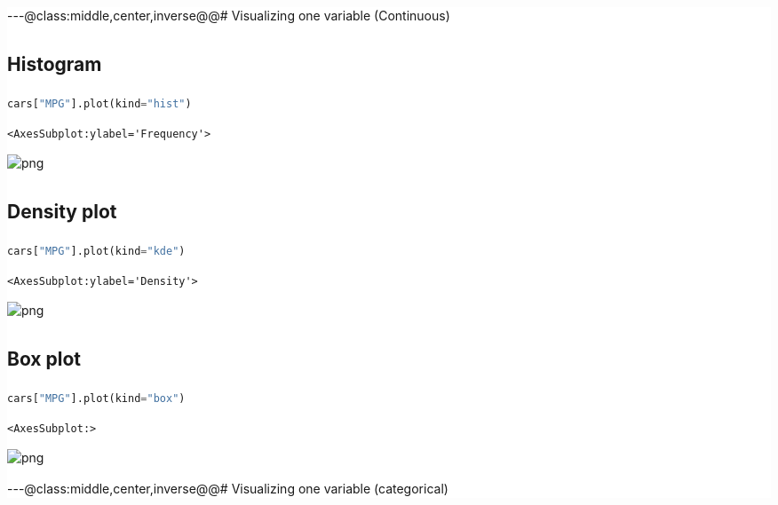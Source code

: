 </div>



---@class:middle,center,inverse@@# Visualizing one variable (Continuous)

## Histogram


```python
cars["MPG"].plot(kind="hist")
```




    <AxesSubplot:ylabel='Frequency'>




    
![png](03_01_data_visualization_files/03_01_data_visualization_41_1.png)
    


## Density plot


```python
cars["MPG"].plot(kind="kde")
```




    <AxesSubplot:ylabel='Density'>




    
![png](03_01_data_visualization_files/03_01_data_visualization_43_1.png)
    


## Box plot


```python
cars["MPG"].plot(kind="box")
```




    <AxesSubplot:>




    
![png](03_01_data_visualization_files/03_01_data_visualization_45_1.png)
    


---@class:middle,center,inverse@@# Visualizing one variable (categorical)
